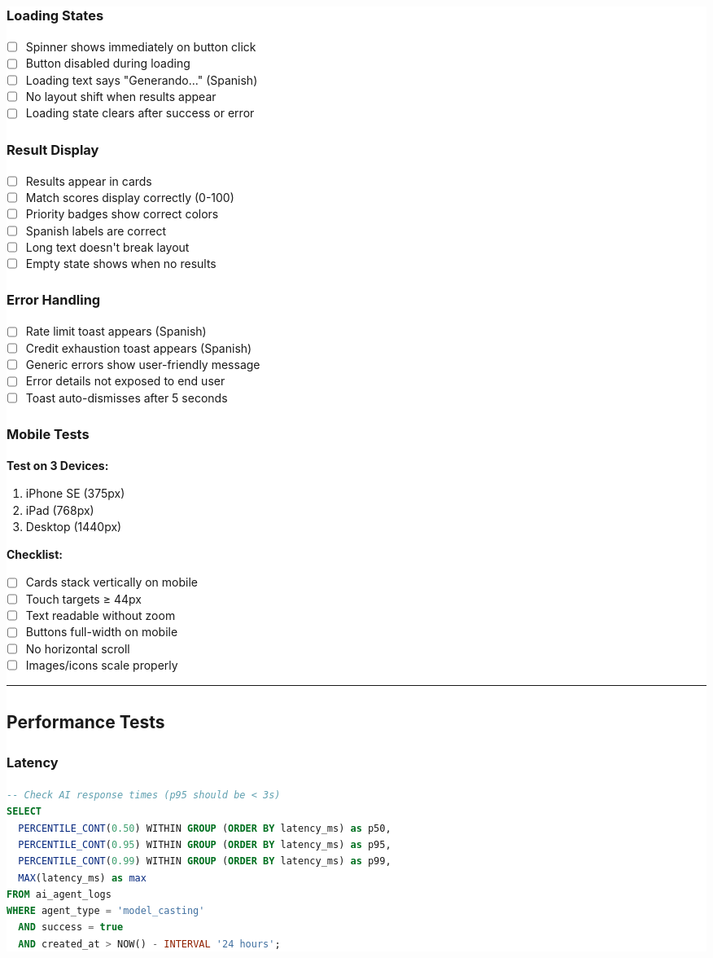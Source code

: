 ### Loading States

- [ ] Spinner shows immediately on button click
- [ ] Button disabled during loading
- [ ] Loading text says "Generando..." (Spanish)
- [ ] No layout shift when results appear
- [ ] Loading state clears after success or error

### Result Display

- [ ] Results appear in cards
- [ ] Match scores display correctly (0-100)
- [ ] Priority badges show correct colors
- [ ] Spanish labels are correct
- [ ] Long text doesn't break layout
- [ ] Empty state shows when no results

### Error Handling

- [ ] Rate limit toast appears (Spanish)
- [ ] Credit exhaustion toast appears (Spanish)
- [ ] Generic errors show user-friendly message
- [ ] Error details not exposed to end user
- [ ] Toast auto-dismisses after 5 seconds

### Mobile Tests

**Test on 3 Devices:**
1. iPhone SE (375px)
2. iPad (768px)
3. Desktop (1440px)

**Checklist:**
- [ ] Cards stack vertically on mobile
- [ ] Touch targets ≥ 44px
- [ ] Text readable without zoom
- [ ] Buttons full-width on mobile
- [ ] No horizontal scroll
- [ ] Images/icons scale properly

---

## Performance Tests

### Latency

```sql
-- Check AI response times (p95 should be < 3s)
SELECT 
  PERCENTILE_CONT(0.50) WITHIN GROUP (ORDER BY latency_ms) as p50,
  PERCENTILE_CONT(0.95) WITHIN GROUP (ORDER BY latency_ms) as p95,
  PERCENTILE_CONT(0.99) WITHIN GROUP (ORDER BY latency_ms) as p99,
  MAX(latency_ms) as max
FROM ai_agent_logs
WHERE agent_type = 'model_casting'
  AND success = true
  AND created_at > NOW() - INTERVAL '24 hours';
```
